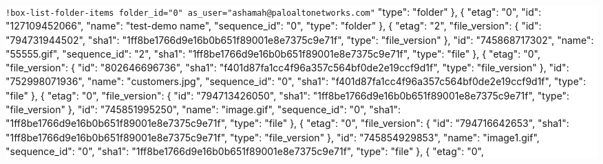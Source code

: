 ```!box-list-folder-items folder_id="0" as_user="ashamah@paloaltonetworks.com"```
                        "type": "folder"
                    },
                    {
                        "etag": "0",
                        "id": "127109452066",
                        "name": "test-demo name",
                        "sequence_id": "0",
                        "type": "folder"
                    },
                    {
                        "etag": "2",
                        "file_version": {
                            "id": "794731944502",
                            "sha1": "1ff8be1766d9e16b0b651f89001e8e7375c9e71f",
                            "type": "file_version"
                        },
                        "id": "745868717302",
                        "name": "55555.gif",
                        "sequence_id": "2",
                        "sha1": "1ff8be1766d9e16b0b651f89001e8e7375c9e71f",
                        "type": "file"
                    },
                    {
                        "etag": "0",
                        "file_version": {
                            "id": "802646696736",
                            "sha1": "f401d87fa1cc4f96a357c564bf0de2e19ccf9d1f",
                            "type": "file_version"
                        },
                        "id": "752998071936",
                        "name": "customers.jpg",
                        "sequence_id": "0",
                        "sha1": "f401d87fa1cc4f96a357c564bf0de2e19ccf9d1f",
                        "type": "file"
                    },
                    {
                        "etag": "0",
                        "file_version": {
                            "id": "794713426050",
                            "sha1": "1ff8be1766d9e16b0b651f89001e8e7375c9e71f",
                            "type": "file_version"
                        },
                        "id": "745851995250",
                        "name": "image.gif",
                        "sequence_id": "0",
                        "sha1": "1ff8be1766d9e16b0b651f89001e8e7375c9e71f",
                        "type": "file"
                    },
                    {
                        "etag": "0",
                        "file_version": {
                            "id": "794716642653",
                            "sha1": "1ff8be1766d9e16b0b651f89001e8e7375c9e71f",
                            "type": "file_version"
                        },
                        "id": "745854929853",
                        "name": "image1.gif",
                        "sequence_id": "0",
                        "sha1": "1ff8be1766d9e16b0b651f89001e8e7375c9e71f",
                        "type": "file"
                    },
                    {
                        "etag": "0",
```